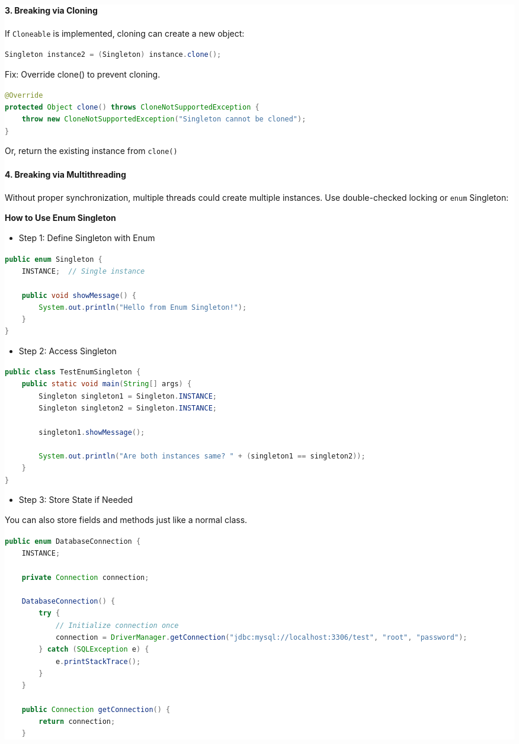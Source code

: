 #### 3. Breaking via Cloning
If `Cloneable` is implemented, cloning can create a new object:
```java
Singleton instance2 = (Singleton) instance.clone();
```
Fix: Override clone() to prevent cloning.
```java
@Override
protected Object clone() throws CloneNotSupportedException {
    throw new CloneNotSupportedException("Singleton cannot be cloned");
}
```
Or, return the existing instance from `clone()`

#### 4. Breaking via Multithreading
Without proper synchronization, multiple threads could create multiple instances. Use double-checked locking or `enum` Singleton:

**How to Use Enum Singleton**

- Step 1: Define Singleton with Enum
```java
public enum Singleton {
    INSTANCE;  // Single instance

    public void showMessage() {
        System.out.println("Hello from Enum Singleton!");
    }
}
```

- Step 2: Access Singleton
```java
public class TestEnumSingleton {
    public static void main(String[] args) {
        Singleton singleton1 = Singleton.INSTANCE;
        Singleton singleton2 = Singleton.INSTANCE;

        singleton1.showMessage();

        System.out.println("Are both instances same? " + (singleton1 == singleton2));
    }
}
```

- Step 3: Store State if Needed

You can also store fields and methods just like a normal class.

```java
public enum DatabaseConnection {
    INSTANCE;

    private Connection connection;

    DatabaseConnection() {
        try {
            // Initialize connection once
            connection = DriverManager.getConnection("jdbc:mysql://localhost:3306/test", "root", "password");
        } catch (SQLException e) {
            e.printStackTrace();
        }
    }

    public Connection getConnection() {
        return connection;
    }
```